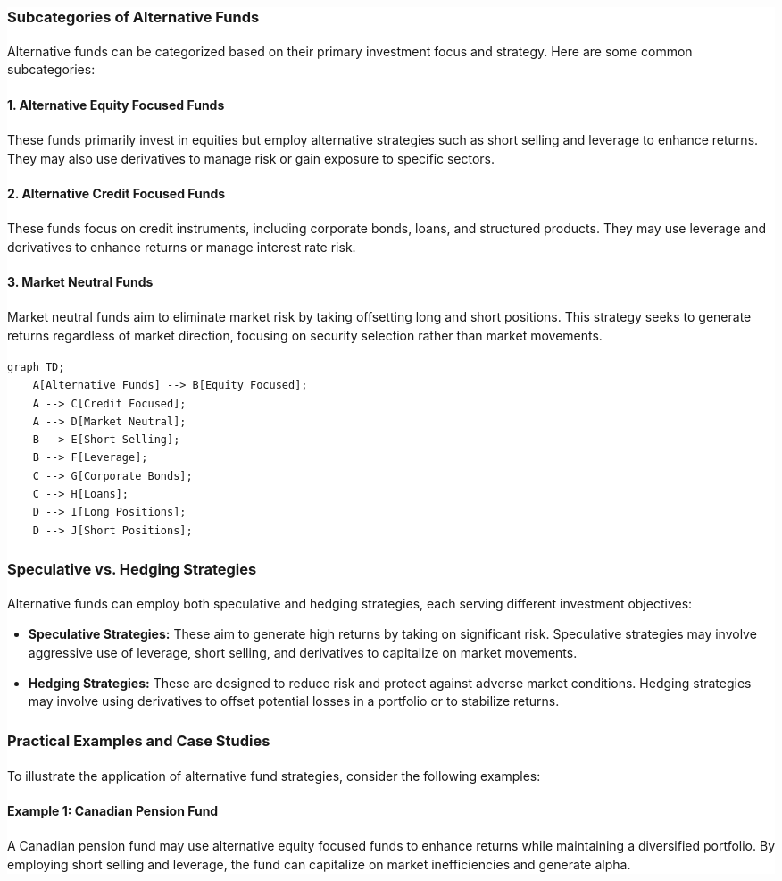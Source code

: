 ### Subcategories of Alternative Funds

Alternative funds can be categorized based on their primary investment focus and strategy. Here are some common subcategories:

#### 1. Alternative Equity Focused Funds

These funds primarily invest in equities but employ alternative strategies such as short selling and leverage to enhance returns. They may also use derivatives to manage risk or gain exposure to specific sectors.

#### 2. Alternative Credit Focused Funds

These funds focus on credit instruments, including corporate bonds, loans, and structured products. They may use leverage and derivatives to enhance returns or manage interest rate risk.

#### 3. Market Neutral Funds

Market neutral funds aim to eliminate market risk by taking offsetting long and short positions. This strategy seeks to generate returns regardless of market direction, focusing on security selection rather than market movements.

```mermaid
graph TD;
    A[Alternative Funds] --> B[Equity Focused];
    A --> C[Credit Focused];
    A --> D[Market Neutral];
    B --> E[Short Selling];
    B --> F[Leverage];
    C --> G[Corporate Bonds];
    C --> H[Loans];
    D --> I[Long Positions];
    D --> J[Short Positions];
```

### Speculative vs. Hedging Strategies

Alternative funds can employ both speculative and hedging strategies, each serving different investment objectives:

- **Speculative Strategies:** These aim to generate high returns by taking on significant risk. Speculative strategies may involve aggressive use of leverage, short selling, and derivatives to capitalize on market movements.

- **Hedging Strategies:** These are designed to reduce risk and protect against adverse market conditions. Hedging strategies may involve using derivatives to offset potential losses in a portfolio or to stabilize returns.

### Practical Examples and Case Studies

To illustrate the application of alternative fund strategies, consider the following examples:

#### Example 1: Canadian Pension Fund

A Canadian pension fund may use alternative equity focused funds to enhance returns while maintaining a diversified portfolio. By employing short selling and leverage, the fund can capitalize on market inefficiencies and generate alpha.
